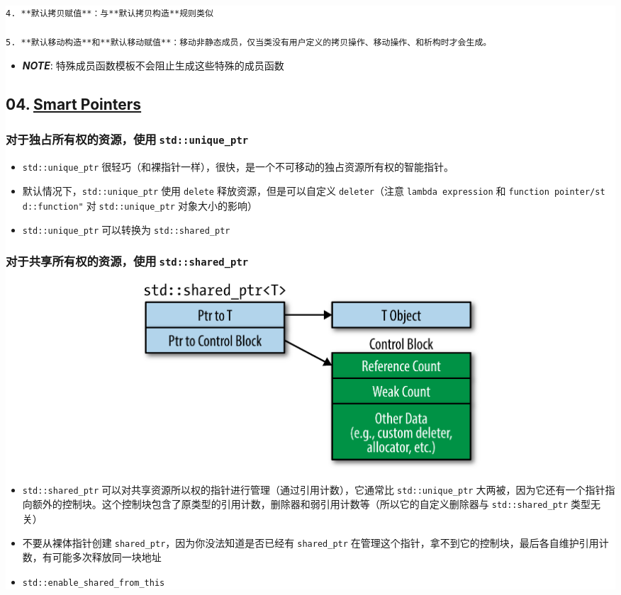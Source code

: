     4. **默认拷贝赋值**：与**默认拷贝构造**规则类似

    5. **默认移动构造**和**默认移动赋值**：移动非静态成员，仅当类没有用户定义的拷贝操作、移动操作、和析构时才会生成。

- ***NOTE***: 特殊成员函数模板不会阻止生成这些特殊的成员函数

## 04. [Smart Pointers](./source/04_smart_pointers.cpp)

### 对于独占所有权的资源，使用 `std::unique_ptr`

- `std::unique_ptr` 很轻巧（和裸指针一样），很快，是一个不可移动的独占资源所有权的智能指针。

- 默认情况下，`std::unique_ptr` 使用 `delete` 释放资源，但是可以自定义 `deleter`（注意 `lambda expression` 和 `function pointer/std::function"` 对 `std::unique_ptr` 对象大小的影响）

- `std::unique_ptr` 可以转换为 `std::shared_ptr`

### 对于共享所有权的资源，使用 `std::shared_ptr`



<p align="center">
<img src="./image/shared_ptr.png" width="480">
</p>

- `std::shared_ptr` 可以对共享资源所以权的指针进行管理（通过引用计数），它通常比 `std::unique_ptr` 大两被，因为它还有一个指针指向额外的控制块。这个控制块包含了原类型的引用计数，删除器和弱引用计数等（所以它的自定义删除器与 `std::shared_ptr` 类型无关）

- 不要从裸体指针创建 `shared_ptr`，因为你没法知道是否已经有 `shared_ptr` 在管理这个指针，拿不到它的控制块，最后各自维护引用计数，有可能多次释放同一块地址

- `std::enable_shared_from_this`
